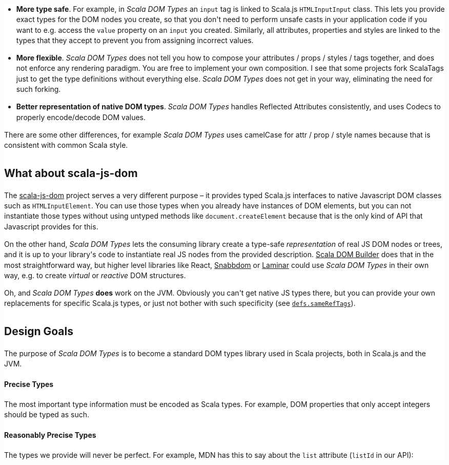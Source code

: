- **More type safe**. For example, in _Scala DOM Types_ an `input` tag is linked to Scala.js `HTMLInputInput` class. This lets you provide exact types for the DOM nodes you create, so that you don't need to perform unsafe casts in your application code if you want to e.g. access the `value` property on an `input` you created. Similarly, all attributes, properties and styles are linked to the types that they accept to prevent you from assigning incorrect values.

- **More flexible**. _Scala DOM Types_ does not tell you how to compose your attributes / props / styles / tags together, and does not enforce any rendering paradigm. You are free to implement your own composition. I see that some projects fork ScalaTags just to get the type definitions without everything else. _Scala DOM Types_ does not get in your way, eliminating the need for such forking.

- **Better representation of native DOM types**. _Scala DOM Types_ handles Reflected Attributes consistently, and uses Codecs to properly encode/decode DOM values.

There are some other differences, for example _Scala DOM Types_ uses camelCase for attr / prop / style names because that is consistent with common Scala style.



## What about scala-js-dom

The [scala-js-dom](http://scala-js.github.io/scala-js-dom/) project serves a very different purpose – it provides typed Scala.js interfaces to native Javascript DOM classes such as `HTMLInputElement`. You can use those types when you already have instances of DOM elements, but you can not instantiate those types without using untyped methods like `document.createElement` because that is the only kind of API that Javascript provides for this.

On the other hand, _Scala DOM Types_ lets the consuming library create a type-safe _representation_ of real JS DOM nodes or trees, and it is up to your library's code to instantiate real JS nodes from the provided description. [Scala DOM Builder](https://github.com/raquo/scala-dom-builder) does that in the most straightforward way, but higher level libraries like React, [Snabbdom](https://github.com/raquo/Snabbdom.scala) or [Laminar](https://github.com/raquo/Laminar) could use _Scala DOM Types_ in their own way, e.g. to create _virtual_ or _reactive_ DOM structures.

Oh, and _Scala DOM Types_ **does** work on the JVM. Obviously you can't get native JS types there, but you can provide your own replacements for specific Scala.js types, or just not bother with such specificity (see [`defs.sameRefTags`](https://github.com/raquo/scala-dom-types/blob/master/shared/src/main/scala/com/raquo/domtypes/generic/defs/package.scala)).



## Design Goals

The purpose of _Scala DOM Types_ is to become a standard DOM types library used in Scala projects, both in Scala.js and the JVM.


#### Precise Types

The most important type information must be encoded as Scala types. For example, DOM properties that only accept integers should be typed as such.  


#### Reasonably Precise Types

The types we provide will never be perfect. For example, MDN has this to say about the `list` attribute (`listId` in our API):
